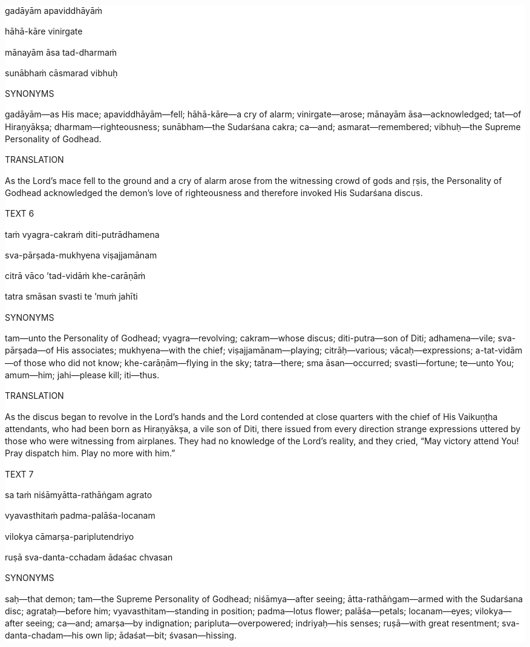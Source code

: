 gadāyām apaviddhāyāṁ

hāhā-kāre vinirgate

mānayām āsa tad-dharmaṁ

sunābhaṁ cāsmarad vibhuḥ

SYNONYMS

gadāyām—as His mace; apaviddhāyām—fell; hāhā-kāre—a cry of alarm; vinirgate—arose; mānayām āsa—acknowledged; tat—of Hiraṇyākṣa; dharmam—righteousness; sunābham—the Sudarśana cakra; ca—and; asmarat—remembered; vibhuḥ—the Supreme Personality of Godhead.

TRANSLATION

As the Lord’s mace fell to the ground and a cry of alarm arose from the witnessing crowd of gods and ṛṣis, the Personality of Godhead acknowledged the demon’s love of righteousness and therefore invoked His Sudarśana discus.

TEXT 6

taṁ vyagra-cakraṁ diti-putrādhamena

sva-pārṣada-mukhyena viṣajjamānam

citrā vāco ’tad-vidāṁ khe-carāṇāṁ

tatra smāsan svasti te ’muṁ jahīti

SYNONYMS

tam—unto the Personality of Godhead; vyagra—revolving; cakram—whose discus; diti-putra—son of Diti; adhamena—vile; sva-pārṣada—of His associates; mukhyena—with the chief; viṣajjamānam—playing; citrāḥ—various; vācaḥ—expressions; a-tat-vidām—of those who did not know; khe-carāṇām—flying in the sky; tatra—there; sma āsan—occurred; svasti—fortune; te—unto You; amum—him; jahi—please kill; iti—thus.

TRANSLATION

As the discus began to revolve in the Lord’s hands and the Lord contended at close quarters with the chief of His Vaikuṇṭha attendants, who had been born as Hiraṇyākṣa, a vile son of Diti, there issued from every direction strange expressions uttered by those who were witnessing from airplanes. They had no knowledge of the Lord’s reality, and they cried, “May victory attend You! Pray dispatch him. Play no more with him.”

TEXT 7

sa taṁ niśāmyātta-rathāṅgam agrato

vyavasthitaṁ padma-palāśa-locanam

vilokya cāmarṣa-pariplutendriyo

ruṣā sva-danta-cchadam ādaśac chvasan

SYNONYMS

saḥ—that demon; tam—the Supreme Personality of Godhead; niśāmya—after seeing; ātta-rathāṅgam—armed with the Sudarśana disc; agrataḥ—before him; vyavasthitam—standing in position; padma—lotus flower; palāśa—petals; locanam—eyes; vilokya—after seeing; ca—and; amarṣa—by indignation; paripluta—overpowered; indriyaḥ—his senses; ruṣā—with great resentment; sva-danta-chadam—his own lip; ādaśat—bit; śvasan—hissing.
